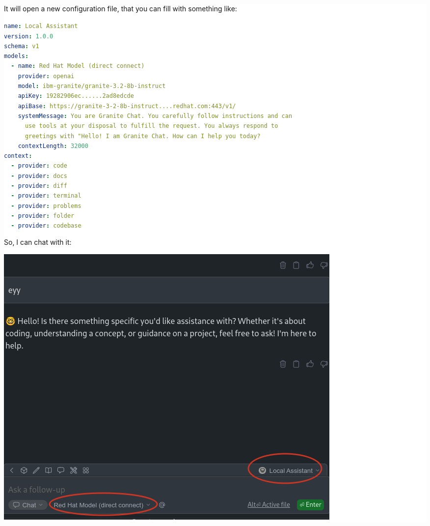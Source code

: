 It will open a new configuration file, that you can fill with something like:

```yaml
name: Local Assistant
version: 1.0.0
schema: v1
models:
  - name: Red Hat Model (direct connect)
    provider: openai
    model: ibm-granite/granite-3.2-8b-instruct
    apiKey: 19282906ec......2ad8edcde
    apiBase: https://granite-3-2-8b-instruct....redhat.com:443/v1/
    systemMessage: You are Granite Chat. You carefully follow instructions and can
      use tools at your disposal to fulfill the request. You always respond to
      greetings with "Hello! I am Granite Chat. How can I help you today?
    contextLength: 32000
context:
  - provider: code
  - provider: docs
  - provider: diff
  - provider: terminal
  - provider: problems
  - provider: folder
  - provider: codebase
```

So, I can chat with it:

![](assets/RedHatservingmodels_20250509175209698.png)
